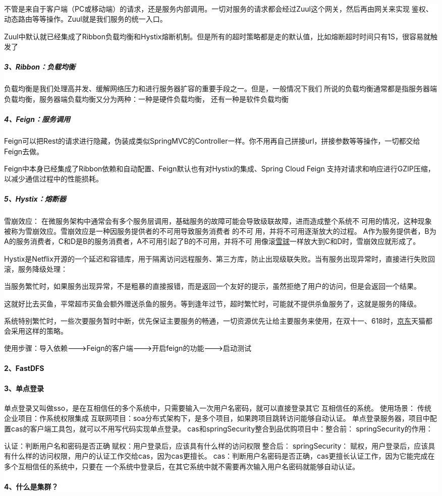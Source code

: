  不管是来自于客户端（PC或移动端）的请求，还是服务内部调用。一切对服务的请求都会经过Zuul这个网关，然后再由网关来实现 鉴权、动态路由等等操作。Zuul就是我们服务的统一入口。

Zuul中默认就已经集成了Ribbon负载均衡和Hystix熔断机制。但是所有的超时策略都是走的默认值，比如熔断超时时间只有1S，很容易就触发了

##### 3、Ribbon：负载均衡

负载均衡是我们处理高并发、缓解网络压力和进行服务器扩容的重要手段之一。但是，一般情况下我们
所说的负载均衡通常都是指服务器端负载均衡，服务器端负载均衡又分为两种：一种是硬件负载均衡，
还有一种是软件负载均衡 

##### 4、Feign：服务调用

Feign可以把Rest的请求进行隐藏，伪装成类似SpringMVC的Controller一样。你不用再自己拼接url，拼接参数等等操作，一切都交给Feign去做。

Feign中本身已经集成了Ribbon依赖和自动配置、Feign默认也有对Hystix的集成、Spring Cloud Feign 支持对请求和响应进行GZIP压缩，以减少通信过程中的性能损耗。

##### 5、Hystix：熔断器

雪崩效应：
在微服务架构中通常会有多个服务层调用，基础服务的故障可能会导致级联故障，进而造成整个系统不
可用的情况，这种现象被称为雪崩效应。雪崩效应是一种因服务提供者的不可用导致服务消费者 的不可
用，并将不可用逐渐放大的过程。
A作为服务提供者，B为A的服务消费者，C和D是B的服务消费者，A不可用引起了B的不可用，并将不可
用像滚[雪球]()一样放大到C和D时，雪崩效应就形成了。

Hystix是Netflix开源的一个延迟和容错库，用于隔离访问远程服务、第三方库，防止出现级联失败。当有服务出现异常时，直接进行失败回滚，服务降级处理：

当服务繁忙时，如果服务出现异常，不是粗暴的直接报错，而是返回一个友好的提示，虽然拒绝了用户的访问，但是会返回一个结果。

这就好比去买鱼，平常超市买鱼会额外赠送杀鱼的服务。等到逢年过节，超时繁忙时，可能就不提供杀鱼服务了，这就是服务的降级。

系统特别繁忙时，一些次要服务暂时中断，优先保证主要服务的畅通，一切资源优先让给主要服务来使用，在双十一、618时，[京东]()天猫都会采用这样的策略。

使用步骤：导入依赖--->Feign的客户端--->开启feign的功能--->启动测试

#### 2、FastDFS

#### 3、单点登录

单点登录又叫做sso，是在互相信任的多个系统中，只需要输入一次用户名密码，就可以直接登录其它
互相信任的系统。
使用场景：
传统企业项目：作系统权限集成
互联网项目：soa分布式架构下，是多个项目，如果跨项目跳转访问能够自动认证。
单点登录服务器，项目中配置cas的客户端工具包，就可以不用写代码实现单点登录。
cas和springSecurity整合到品优购项目中：整合前：
springSecurity的作用：

认证：判断用户名和密码是否正确
赋权：用户登录后，应该具有什么样的访问权限
整合后：
springSecurity：
赋权，用户登录后，应该具有什么样的访问权限，用户的认证工作交给cas，因为cas更擅长。
cas：判断用户名密码是否正确，cas更擅长认证工作，因为它能完成在多个互相信任的系统中，只要在
一个系统中登录后，在其它系统中就不需要再次输入用户名密码就能够自动认证。

#### 4、什么是集群？
